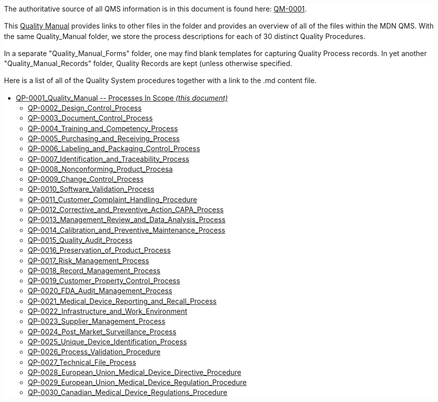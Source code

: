 The authoritative source of all QMS information is in this document 
is found here:  [QM-0001](QM-0001_Quality_Manual.md).

This [Quality Manual](./QM-0001_Quality_Manual.md) provides links to other files in the folder and provides
an overview of all of the files within the MDN QMS.
With the same Quality_Manual folder, we store the process descriptions for each of
30 distinct Quality Procedures.

In a separate "Quality_Manual_Forms" folder, one may find blank templates for capturing Quality Process records.
In yet another "Quality_Manual_Records" folder, Quality Records are kept (unless otherwise specified.

Here is a list of all of the Quality System procedures together with a link to the .md content file.

* [QP-0001_Quality_Manual -- Processes In Scope *(this document)* ](./QM-0001_Quality_Manual.md)
  *  [QP-0002_Design_Control_Process](./QP-0002_Design_Control_Process.md)
  *  [QP-0003_Document_Control_Process](./QP-0003_Document_Control_Process.md)
  *  [QP-0004_Training_and_Competency_Process](./QP-0004_Training_and_Competency_Process.md)
  *  [QP-0005_Purchasing_and_Receiving_Process](./QP-0005_Purchasing_and_Receiving_Process.md)
  *  [QP-0006_Labeling_and_Packaging_Control_Process](./QP-0006_Labeling_and_Packaging_Control_Process.md)
  *  [QP-0007_Identification_and_Traceability_Process](./QP-0007_Identification_and_Traceability_Process.md)
  *  [QP-0008_Nonconforming_Product_Procesa](./QP-0008_Nonconforming_Product_Process.md)
  *  [QP-0009_Change_Control_Process](./QP-0009_Change_Control_Process.md)
  *  [QP-0010_Software_Validation_Process](./QP-0010_Software_Validation_Process.md)
  *  [QP-0011_Customer_Complaint_Handling_Procedure](./QP-0011_Customer_Complaint_Handling_Procedure.md)
  *  [QP-0012_Corrective_and_Preventive_Action_CAPA_Process](./QP-0012_Corrective_and_Preventive_Action_CAPA_Process.md)
  *  [QP-0013_Management_Review_and_Data_Analysis_Process](./QP-0013_Management_Review_and_Data_Analysis_Process.md)
  *  [QP-0014_Calibration_and_Preventive_Maintenance_Process](./QP-0014_Calibration_and_Preventive_Maintenance_Process.md)
  *  [QP-0015_Quality_Audit_Process](./QP-0015_Quality_Audit_Process.md)
  *  [QP-0016_Preservation_of_Product_Process](./QP-0016_Preservation_of_Product_Process.md)
  *  [QP-0017_Risk_Management_Process](./QP-0017_Risk_Management_Process.md)
  *  [QP-0018_Record_Management_Process](./QP-0018_Record_Management_Process.md)
  *  [QP-0019_Customer_Property_Control_Process](./QP-0019_Customer_Property_Control_Process.md)
  *  [QP-0020_FDA_Audit_Management_Process](./QP-0020_FDA_Audit_Management_Process.md)
  *  [QP-0021_Medical_Device_Reporting_and_Recall_Process](./QP-0021_Medical_Device_Reporting_and_Recall_Process.md)
  *  [QP-0022_Infrastructure_and_Work_Environment](./QP-0022_Infrastructure_and_Work_Environment.md)
  *  [QP-0023_Supplier_Management_Process](./QP-0023_Supplier_Management_Process.md)
  *  [QP-0024_Post_Market_Surveillance_Process](./QP-0024_Post_Market_Surveillance_Process.md)
  *  [QP-0025_Unique_Device_Identification_Process](./QP-0025_Unique_Device_Identification_Process.md)
  *  [QP-0026_Process_Validation_Procedure](./QP-0026_Process_Validation_Procedure.md)
  *  [QP-0027_Technical_File_Process](./QP-0027_Technical_File_Process.md)
  *  [QP-0028_European_Union_Medical_Device_Directive_Procedure](./QP-0028_European_Union_Medical_Device_Directive_Procedure.md)
  *  [QP-0029_European_Union_Medical_Device_Regulation_Procedure](./QP-0029_European_Union_Medical_Device_Regulation_Procedure.md)
  *  [QP-0030_Canadian_Medical_Device_Regulations_Procedure](./QP-0030_Canadian_Medical_Device_Regulations_Procedure.md)
